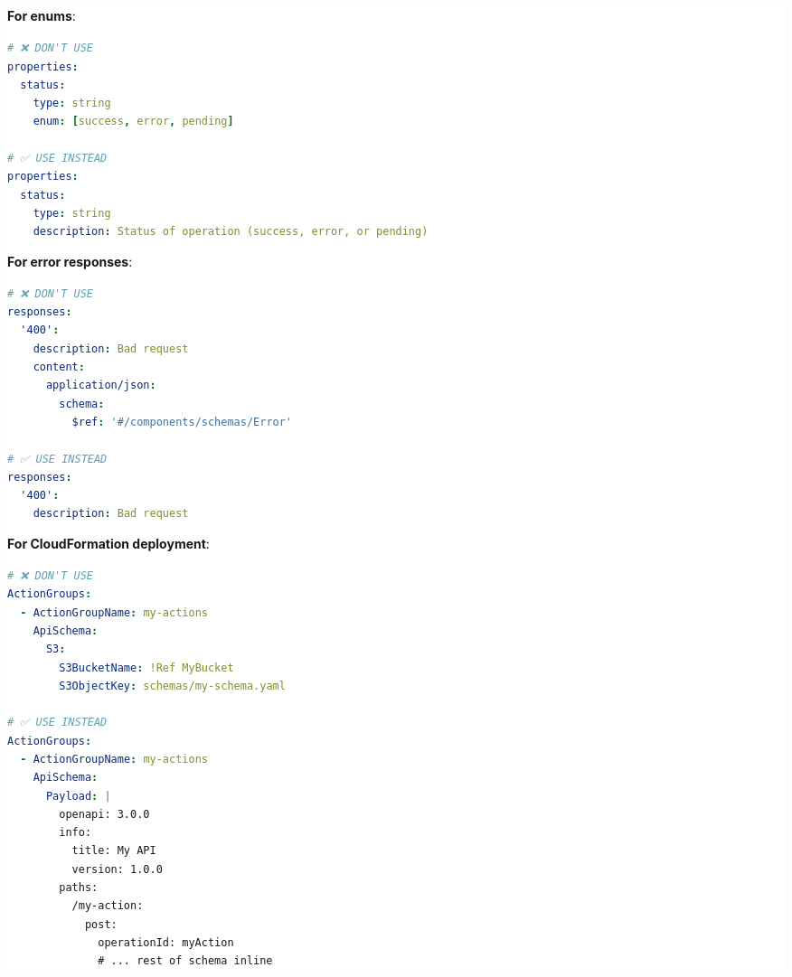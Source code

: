 **For enums**:
```yaml
# ❌ DON'T USE
properties:
  status:
    type: string
    enum: [success, error, pending]

# ✅ USE INSTEAD
properties:
  status:
    type: string
    description: Status of operation (success, error, or pending)
```

**For error responses**:
```yaml
# ❌ DON'T USE
responses:
  '400':
    description: Bad request
    content:
      application/json:
        schema:
          $ref: '#/components/schemas/Error'

# ✅ USE INSTEAD
responses:
  '400':
    description: Bad request
```

**For CloudFormation deployment**:
```yaml
# ❌ DON'T USE
ActionGroups:
  - ActionGroupName: my-actions
    ApiSchema:
      S3:
        S3BucketName: !Ref MyBucket
        S3ObjectKey: schemas/my-schema.yaml

# ✅ USE INSTEAD
ActionGroups:
  - ActionGroupName: my-actions
    ApiSchema:
      Payload: |
        openapi: 3.0.0
        info:
          title: My API
          version: 1.0.0
        paths:
          /my-action:
            post:
              operationId: myAction
              # ... rest of schema inline
```
